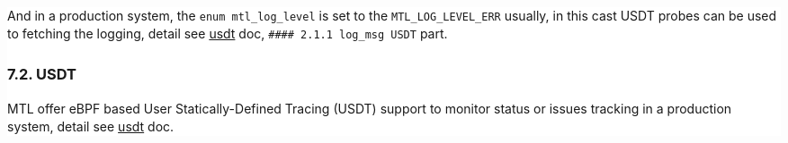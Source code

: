 And in a production system, the `enum mtl_log_level` is set to the `MTL_LOG_LEVEL_ERR` usually, in this cast USDT probes can be used to fetching the logging, detail see [usdt](usdt.md) doc, `#### 2.1.1 log_msg USDT` part.

### 7.2. USDT

MTL offer eBPF based User Statically-Defined Tracing (USDT) support to monitor status or issues tracking in a production system, detail see [usdt](usdt.md) doc.

